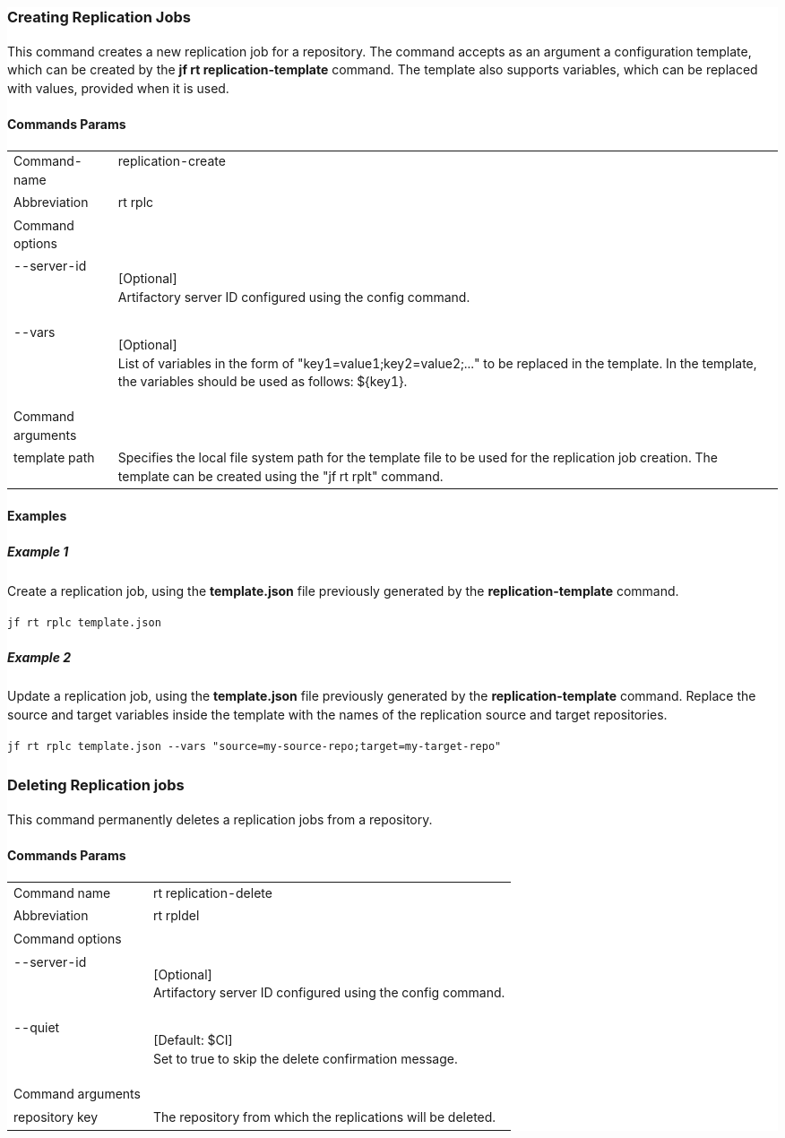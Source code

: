 ### Creating Replication Jobs

This command creates a new replication job for a repository. The command accepts as an argument a configuration template, which can be created by the **jf rt replication-template** command. The template also supports variables, which can be replaced with values, provided when it is used.

#### Commands Params

|                   |                                                                                                                                                                                        |
|-------------------|----------------------------------------------------------------------------------------------------------------------------------------------------------------------------------------|
| Command-name      | replication-create                                                                                                                                                                     |
| Abbreviation      | rt rplc                                                                                                                                                                                |
| Command options   |                                                                                                                                                                                        |
| --server-id       | <p>[Optional]<br>Artifactory server ID configured using the config command.</p>                                                                                                        |
| --vars            | <p>[Optional]<br>List of variables in the form of "key1=value1;key2=value2;..." to be replaced in the template. In the template, the variables should be used as follows: ${key1}.</p> |
| Command arguments |                                                                                                                                                                                        |
| template path     | Specifies the local file system path for the template file to be used for the replication job creation. The template can be created using the "jf rt rplt" command.                    |

#### Examples
##### Example 1

Create a replication job, using the **template.json** file previously generated by the **replication-template** command.

```
jf rt rplc template.json
```

##### Example 2

Update a replication job, using the **template.json** file previously generated by the **replication-template** command. Replace the source and target variables inside the template with the names of the replication source and target repositories.

```
jf rt rplc template.json --vars "source=my-source-repo;target=my-target-repo"
```

### Deleting Replication jobs

This command permanently deletes a replication jobs from a repository.

#### Commands Params

|                   |                                                                                 |
|-------------------|---------------------------------------------------------------------------------|
| Command name      | rt replication-delete                                                           |
| Abbreviation      | rt rpldel                                                                       |
| Command options   |                                                                                 |
| --server-id       | <p>[Optional]<br>Artifactory server ID configured using the config command.</p> |
| --quiet           | <p>[Default: $CI]<br>Set to true to skip the delete confirmation message.</p>   |
| Command arguments |                                                                                 |
| repository key    | The repository from which the replications will be deleted.                     |
